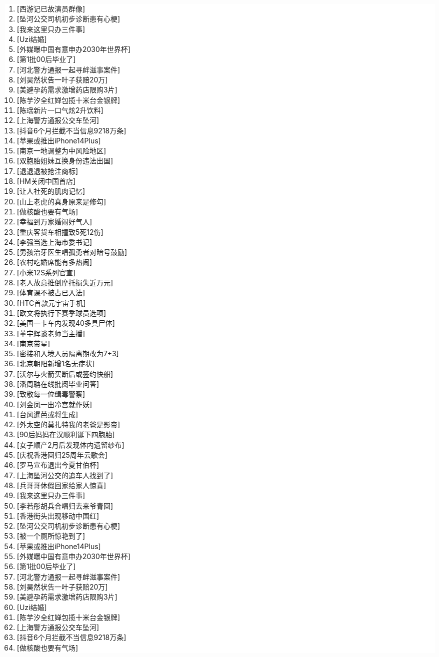 1. [西游记已故演员群像]
1. [坠河公交司机初步诊断患有心梗]
1. [我来这里只办三件事]
1. [Uzi结婚]
1. [外媒曝中国有意申办2030年世界杯]
1. [第1批00后毕业了]
1. [河北警方通报一起寻衅滋事案件]
1. [刘昊然状告一叶子获赔20万]
1. [美避孕药需求激增药店限购3片]
1. [陈芋汐全红婵包揽十米台金银牌]
1. [陈瑶新片一口气炫2升饮料]
1. [上海警方通报公交车坠河]
1. [抖音6个月拦截不当信息9218万条]
1. [苹果或推出iPhone14Plus]
1. [南京一地调整为中风险地区]
1. [双胞胎姐妹互换身份违法出国]
1. [退退退被抢注商标]
1. [HM关闭中国首店]
1. [让人社死的肌肉记忆]
1. [山上老虎的真身原来是修勾]
1. [做核酸也要有气场]
1. [幸福到万家婚闹好气人]
1. [重庆客货车相撞致5死12伤]
1. [李强当选上海市委书记]
1. [男孩治牙医生唱孤勇者对暗号鼓励]
1. [农村吃婚席能有多热闹]
1. [小米12S系列官宣]
1. [老人故意推倒摩托损失近万元]
1. [体育课不被占已入法]
1. [HTC首款元宇宙手机]
1. [欧文将执行下赛季球员选项]
1. [美国一卡车内发现40多具尸体]
1. [董宇辉谈老师当主播]
1. [南京带星]
1. [密接和入境人员隔离期改为7+3]
1. [北京朝阳新增1名无症状]
1. [沃尔与火箭买断后或签约快船]
1. [潘周聃在线批阅毕业问答]
1. [致敬每一位缉毒警察]
1. [刘金凤一出冷宫就作妖]
1. [台风暹芭或将生成]
1. [外太空的莫扎特我的老爸是影帝]
1. [90后妈妈在汉顺利诞下四胞胎]
1. [女子顺产2月后发现体内遗留纱布]
1. [庆祝香港回归25周年云歌会]
1. [罗马宣布退出今夏甘伯杯]
1. [上海坠河公交的追车人找到了]
1. [兵哥哥休假回家给家人惊喜]
1. [我来这里只办三件事]
1. [李若彤胡兵合唱归去来爷青回]
1. [香港街头出现移动中国红]
1. [坠河公交司机初步诊断患有心梗]
1. [被一个厕所惊艳到了]
1. [苹果或推出iPhone14Plus]
1. [外媒曝中国有意申办2030年世界杯]
1. [第1批00后毕业了]
1. [河北警方通报一起寻衅滋事案件]
1. [刘昊然状告一叶子获赔20万]
1. [美避孕药需求激增药店限购3片]
1. [Uzi结婚]
1. [陈芋汐全红婵包揽十米台金银牌]
1. [上海警方通报公交车坠河]
1. [抖音6个月拦截不当信息9218万条]
1. [做核酸也要有气场]